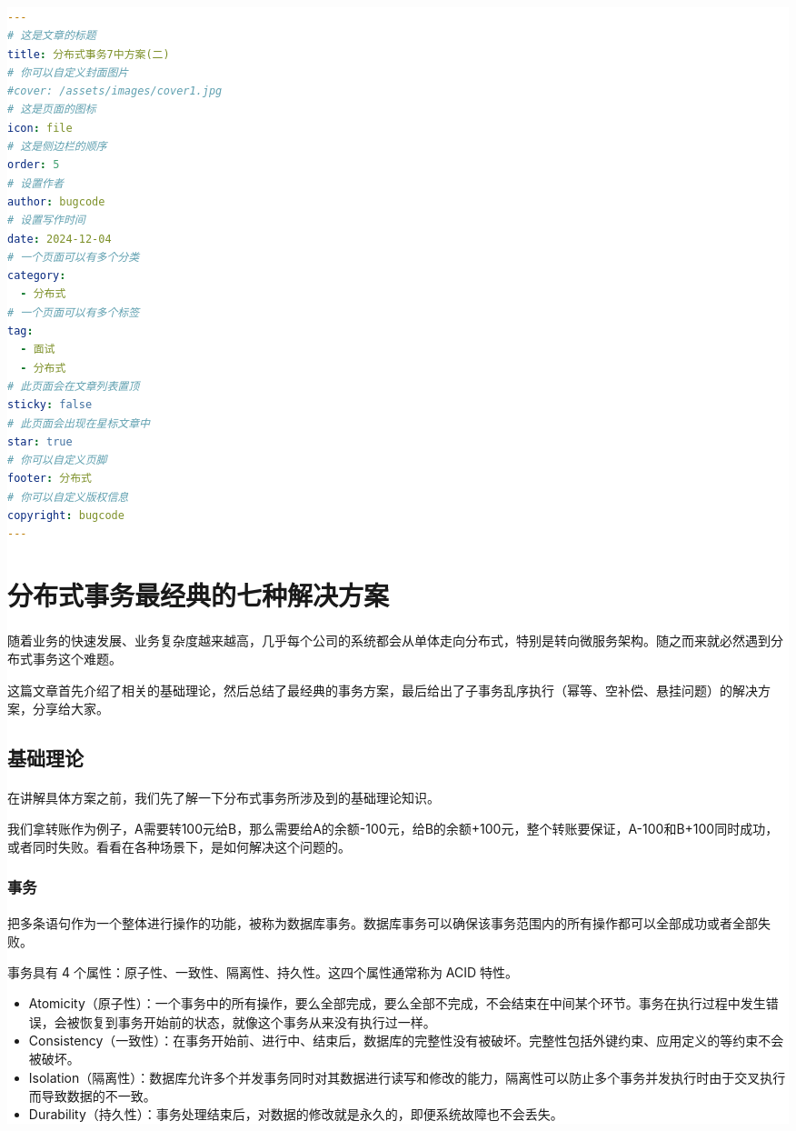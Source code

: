 ```yaml
---
# 这是文章的标题
title: 分布式事务7中方案(二)
# 你可以自定义封面图片
#cover: /assets/images/cover1.jpg
# 这是页面的图标
icon: file
# 这是侧边栏的顺序
order: 5
# 设置作者
author: bugcode
# 设置写作时间
date: 2024-12-04
# 一个页面可以有多个分类
category:
  - 分布式
# 一个页面可以有多个标签
tag:
  - 面试
  - 分布式
# 此页面会在文章列表置顶
sticky: false
# 此页面会出现在星标文章中
star: true
# 你可以自定义页脚
footer: 分布式
# 你可以自定义版权信息
copyright: bugcode
---
```



# 分布式事务最经典的七种解决方案

随着业务的快速发展、业务复杂度越来越高，几乎每个公司的系统都会从单体走向分布式，特别是转向微服务架构。随之而来就必然遇到分布式事务这个难题。

这篇文章首先介绍了相关的基础理论，然后总结了最经典的事务方案，最后给出了子事务乱序执行（幂等、空补偿、悬挂问题）的解决方案，分享给大家。

## 基础理论

在讲解具体方案之前，我们先了解一下分布式事务所涉及到的基础理论知识。

我们拿转账作为例子，A需要转100元给B，那么需要给A的余额-100元，给B的余额+100元，整个转账要保证，A-100和B+100同时成功，或者同时失败。看看在各种场景下，是如何解决这个问题的。

### 事务

把多条语句作为一个整体进行操作的功能，被称为数据库事务。数据库事务可以确保该事务范围内的所有操作都可以全部成功或者全部失败。

事务具有 4 个属性：原子性、一致性、隔离性、持久性。这四个属性通常称为 ACID 特性。

- Atomicity（原子性）：一个事务中的所有操作，要么全部完成，要么全部不完成，不会结束在中间某个环节。事务在执行过程中发生错误，会被恢复到事务开始前的状态，就像这个事务从来没有执行过一样。
- Consistency（一致性）：在事务开始前、进行中、结束后，数据库的完整性没有被破坏。完整性包括外键约束、应用定义的等约束不会被破坏。
- Isolation（隔离性）：数据库允许多个并发事务同时对其数据进行读写和修改的能力，隔离性可以防止多个事务并发执行时由于交叉执行而导致数据的不一致。
- Durability（持久性）：事务处理结束后，对数据的修改就是永久的，即便系统故障也不会丢失。

